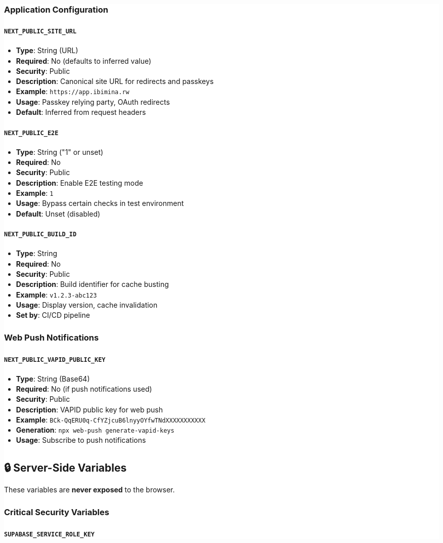 ### Application Configuration

#### `NEXT_PUBLIC_SITE_URL`

- **Type**: String (URL)
- **Required**: No (defaults to inferred value)
- **Security**: Public
- **Description**: Canonical site URL for redirects and passkeys
- **Example**: `https://app.ibimina.rw`
- **Usage**: Passkey relying party, OAuth redirects
- **Default**: Inferred from request headers

#### `NEXT_PUBLIC_E2E`

- **Type**: String ("1" or unset)
- **Required**: No
- **Security**: Public
- **Description**: Enable E2E testing mode
- **Example**: `1`
- **Usage**: Bypass certain checks in test environment
- **Default**: Unset (disabled)

#### `NEXT_PUBLIC_BUILD_ID`

- **Type**: String
- **Required**: No
- **Security**: Public
- **Description**: Build identifier for cache busting
- **Example**: `v1.2.3-abc123`
- **Usage**: Display version, cache invalidation
- **Set by**: CI/CD pipeline

### Web Push Notifications

#### `NEXT_PUBLIC_VAPID_PUBLIC_KEY`

- **Type**: String (Base64)
- **Required**: No (if push notifications used)
- **Security**: Public
- **Description**: VAPID public key for web push
- **Example**: `BCk-QqERU0q-CfYZjcuB6lnyyOYfwTNdXXXXXXXXXXX`
- **Generation**: `npx web-push generate-vapid-keys`
- **Usage**: Subscribe to push notifications

## 🔒 Server-Side Variables

These variables are **never exposed** to the browser.

### Critical Security Variables

#### `SUPABASE_SERVICE_ROLE_KEY`
